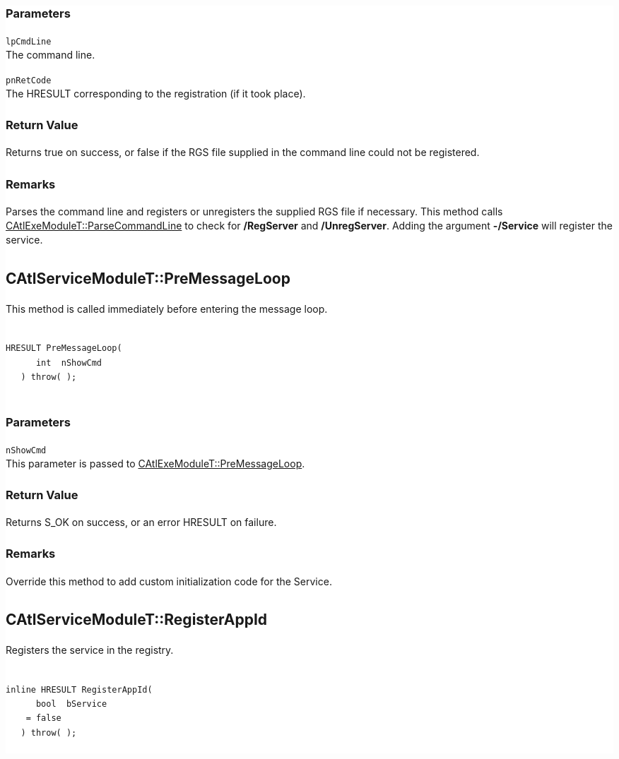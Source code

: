 ### Parameters  
 `lpCmdLine`  
 The command line.  
  
 `pnRetCode`  
 The HRESULT corresponding to the registration (if it took place).  
  
### Return Value  
 Returns true on success, or false if the RGS file supplied in the command line could not be registered.  
  
### Remarks  
 Parses the command line and registers or unregisters the supplied RGS file if necessary. This method calls [CAtlExeModuleT::ParseCommandLine](../Topic/CAtlExeModuleT::ParseCommandLine.md) to check for **/RegServer** and **/UnregServer**. Adding the argument **-/Service** will register the service.  
  
##  <a name="catlservicemodulet__premessageloop"></a>  CAtlServiceModuleT::PreMessageLoop  
 This method is called immediately before entering the message loop.  
  
```  
  
HRESULT PreMessageLoop(  
      int  nShowCmd  
   ) throw( );  
  
```  
  
### Parameters  
 `nShowCmd`  
 This parameter is passed to [CAtlExeModuleT::PreMessageLoop](../Topic/CAtlExeModuleT::PreMessageLoop.md).  
  
### Return Value  
 Returns S_OK on success, or an error HRESULT on failure.  
  
### Remarks  
 Override this method to add custom initialization code for the Service.  
  
##  <a name="catlservicemodulet__registerappid"></a>  CAtlServiceModuleT::RegisterAppId  
 Registers the service in the registry.  
  
```  
  
inline HRESULT RegisterAppId(  
      bool  bService  
    = false   
   ) throw( );  
  
```  
  